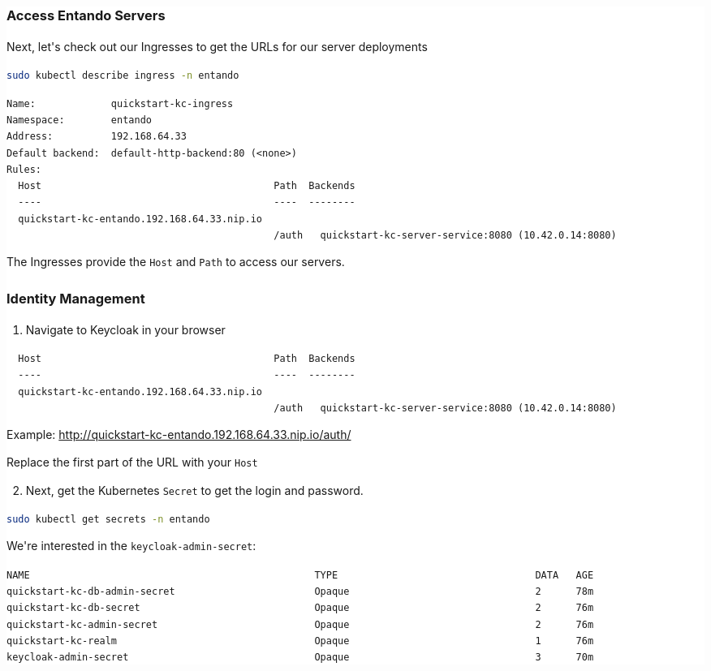 ### Access Entando Servers

Next, let's check out our Ingresses to get the URLs for our server deployments

``` bash
sudo kubectl describe ingress -n entando
```

``` shell-session
Name:             quickstart-kc-ingress
Namespace:        entando
Address:          192.168.64.33
Default backend:  default-http-backend:80 (<none>)
Rules:
  Host                                        Path  Backends
  ----                                        ----  --------
  quickstart-kc-entando.192.168.64.33.nip.io
                                              /auth   quickstart-kc-server-service:8080 (10.42.0.14:8080)
```

The Ingresses provide the `Host` and `Path` to access our servers.

### Identity Management

1. Navigate to Keycloak in your browser

``` shell-session
  Host                                        Path  Backends
  ----                                        ----  --------
  quickstart-kc-entando.192.168.64.33.nip.io
                                              /auth   quickstart-kc-server-service:8080 (10.42.0.14:8080)
```

Example: http://quickstart-kc-entando.192.168.64.33.nip.io/auth/

Replace the first part of the URL with your `Host`

2. Next, get the Kubernetes `Secret` to get the login and password.

``` bash
sudo kubectl get secrets -n entando
```

We're interested in the `keycloak-admin-secret`:

``` shell-session
NAME                                                 TYPE                                  DATA   AGE
quickstart-kc-db-admin-secret                        Opaque                                2      78m
quickstart-kc-db-secret                              Opaque                                2      76m
quickstart-kc-admin-secret                           Opaque                                2      76m
quickstart-kc-realm                                  Opaque                                1      76m
keycloak-admin-secret                                Opaque                                3      70m
```
